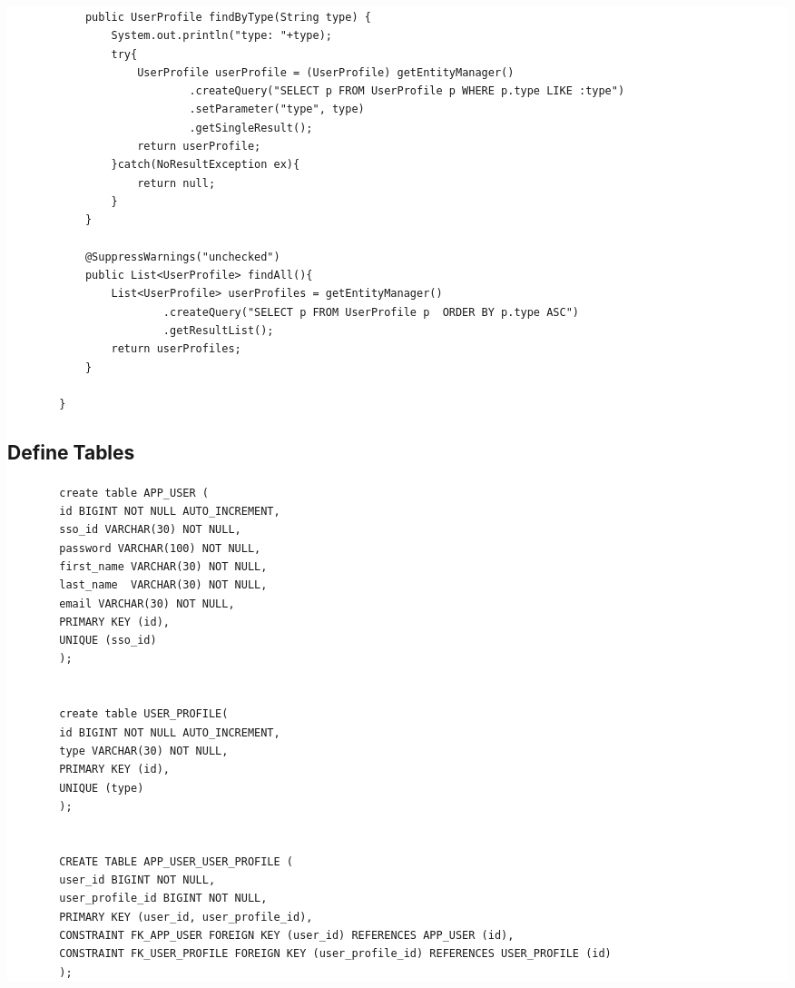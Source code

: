 				public UserProfile findByType(String type) {
					System.out.println("type: "+type);
					try{
						UserProfile userProfile = (UserProfile) getEntityManager()
								.createQuery("SELECT p FROM UserProfile p WHERE p.type LIKE :type")
								.setParameter("type", type)
								.getSingleResult();
						return userProfile; 
					}catch(NoResultException ex){
						return null;
					}
				}
				 
				@SuppressWarnings("unchecked")
				public List<UserProfile> findAll(){
					List<UserProfile> userProfiles = getEntityManager()
							.createQuery("SELECT p FROM UserProfile p  ORDER BY p.type ASC")
							.getResultList();
					return userProfiles;
				}
				 
			}
				
	
	
	
## Define Tables


			create table APP_USER (
			id BIGINT NOT NULL AUTO_INCREMENT,
			sso_id VARCHAR(30) NOT NULL,
			password VARCHAR(100) NOT NULL,
			first_name VARCHAR(30) NOT NULL,
			last_name  VARCHAR(30) NOT NULL,
			email VARCHAR(30) NOT NULL,
			PRIMARY KEY (id),
			UNIQUE (sso_id)
			);


			create table USER_PROFILE(
			id BIGINT NOT NULL AUTO_INCREMENT,
			type VARCHAR(30) NOT NULL,
			PRIMARY KEY (id),
			UNIQUE (type)
			);


			CREATE TABLE APP_USER_USER_PROFILE (
			user_id BIGINT NOT NULL,
			user_profile_id BIGINT NOT NULL,
			PRIMARY KEY (user_id, user_profile_id),
			CONSTRAINT FK_APP_USER FOREIGN KEY (user_id) REFERENCES APP_USER (id),
			CONSTRAINT FK_USER_PROFILE FOREIGN KEY (user_profile_id) REFERENCES USER_PROFILE (id)
			);
